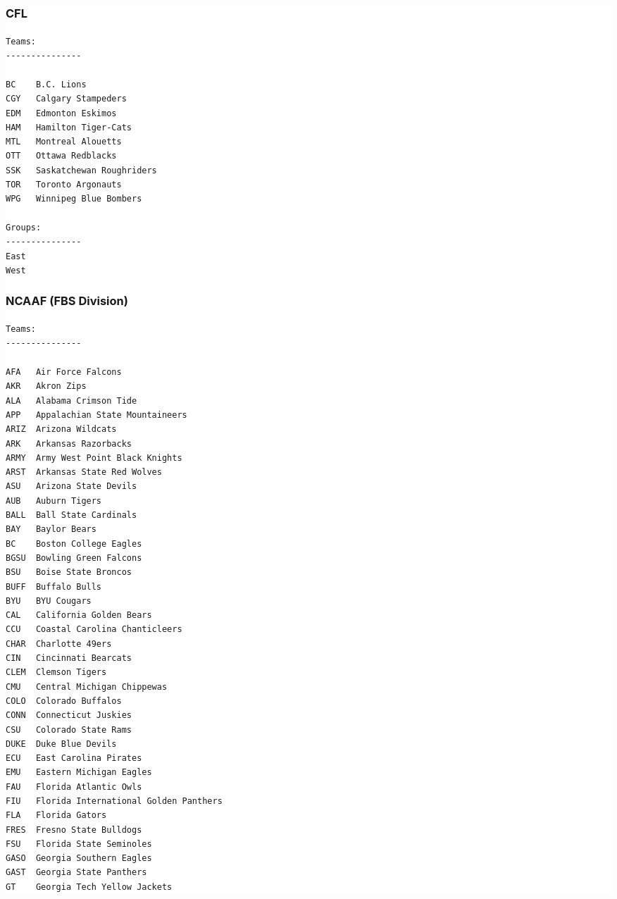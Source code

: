 
### CFL
```
Teams:
---------------

BC    B.C. Lions
CGY   Calgary Stampeders
EDM   Edmonton Eskimos
HAM   Hamilton Tiger-Cats
MTL   Montreal Alouetts
OTT   Ottawa Redblacks
SSK   Saskatchewan Roughriders
TOR   Toronto Argonauts
WPG   Winnipeg Blue Bombers

Groups:
---------------
East
West
```

### NCAAF (FBS Division)
```
Teams:
---------------

AFA   Air Force Falcons
AKR   Akron Zips
ALA   Alabama Crimson Tide
APP   Appalachian State Mountaineers
ARIZ  Arizona Wildcats
ARK   Arkansas Razorbacks
ARMY  Army West Point Black Knights
ARST  Arkansas State Red Wolves
ASU   Arizona State Devils
AUB   Auburn Tigers
BALL  Ball State Cardinals
BAY   Baylor Bears
BC    Boston College Eagles
BGSU  Bowling Green Falcons
BSU   Boise State Broncos
BUFF  Buffalo Bulls
BYU   BYU Cougars
CAL   California Golden Bears
CCU   Coastal Carolina Chanticleers
CHAR  Charlotte 49ers
CIN   Cincinnati Bearcats
CLEM  Clemson Tigers
CMU   Central Michigan Chippewas
COLO  Colorado Buffalos
CONN  Connecticut Juskies
CSU   Colorado State Rams
DUKE  Duke Blue Devils
ECU   East Carolina Pirates
EMU   Eastern Michigan Eagles
FAU   Florida Atlantic Owls
FIU   Florida International Golden Panthers
FLA   Florida Gators
FRES  Fresno State Bulldogs
FSU   Florida State Seminoles
GASO  Georgia Southern Eagles
GAST  Georgia State Panthers
GT    Georgia Tech Yellow Jackets
```